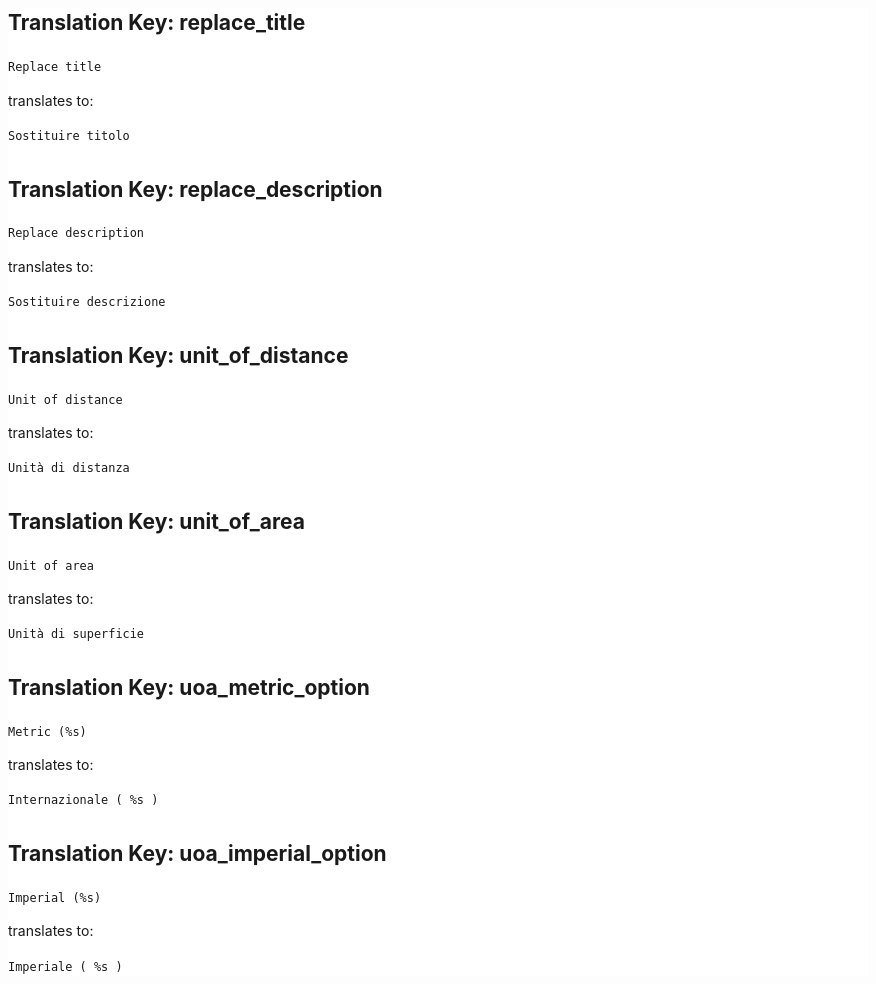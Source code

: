 
## Translation Key: replace_title
```
Replace title
```
translates to:
```
Sostituire titolo
```


## Translation Key: replace_description
```
Replace description
```
translates to:
```
Sostituire descrizione
```


## Translation Key: unit_of_distance
```
Unit of distance
```
translates to:
```
Unità di distanza
```


## Translation Key: unit_of_area
```
Unit of area
```
translates to:
```
Unità di superficie
```


## Translation Key: uoa_metric_option
```
Metric (%s)
```
translates to:
```
Internazionale ( %s )
```


## Translation Key: uoa_imperial_option
```
Imperial (%s)
```
translates to:
```
Imperiale ( %s )
```

